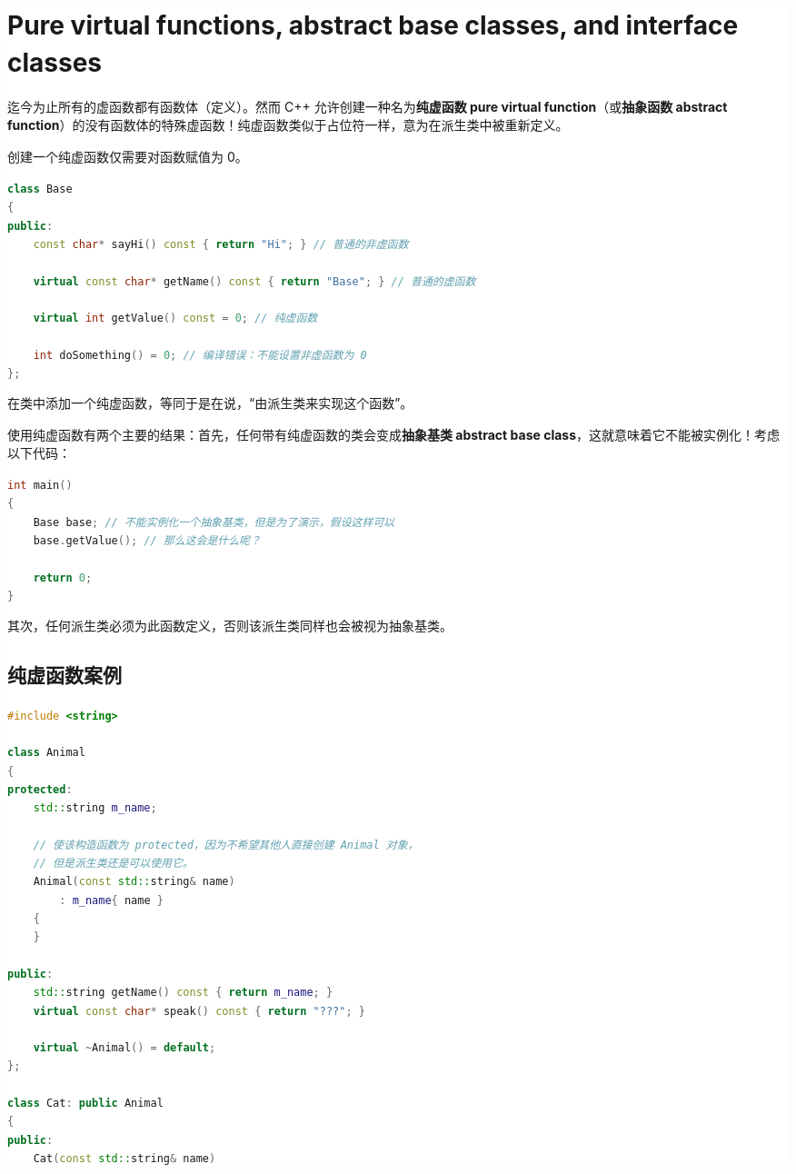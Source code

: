 # Pure virtual functions, abstract base classes, and interface classes

迄今为止所有的虚函数都有函数体（定义）。然而 C++ 允许创建一种名为**纯虚函数 pure virtual function**（或**抽象函数 abstract function**）的没有函数体的特殊虚函数！纯虚函数类似于占位符一样，意为在派生类中被重新定义。

创建一个纯虚函数仅需要对函数赋值为 0。

```cpp
class Base
{
public:
    const char* sayHi() const { return "Hi"; } // 普通的非虚函数

    virtual const char* getName() const { return "Base"; } // 普通的虚函数

    virtual int getValue() const = 0; // 纯虚函数

    int doSomething() = 0; // 编译错误：不能设置非虚函数为 0
};
```

在类中添加一个纯虚函数，等同于是在说，“由派生类来实现这个函数”。

使用纯虚函数有两个主要的结果：首先，任何带有纯虚函数的类会变成**抽象基类 abstract base class**，这就意味着它不能被实例化！考虑以下代码：

```cpp
int main()
{
    Base base; // 不能实例化一个抽象基类，但是为了演示，假设这样可以
    base.getValue(); // 那么这会是什么呢？

    return 0;
}
```

其次，任何派生类必须为此函数定义，否则该派生类同样也会被视为抽象基类。

## 纯虚函数案例

```cpp
#include <string>

class Animal
{
protected:
    std::string m_name;

    // 使该构造函数为 protected，因为不希望其他人直接创建 Animal 对象，
    // 但是派生类还是可以使用它。
    Animal(const std::string& name)
        : m_name{ name }
    {
    }

public:
    std::string getName() const { return m_name; }
    virtual const char* speak() const { return "???"; }

    virtual ~Animal() = default;
};

class Cat: public Animal
{
public:
    Cat(const std::string& name)
```
